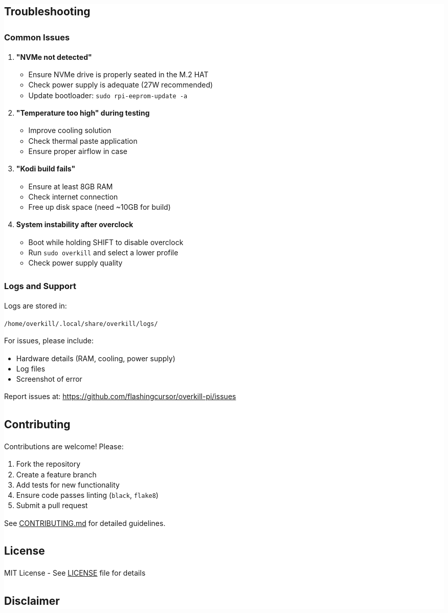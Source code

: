 ## Troubleshooting

### Common Issues

1. **"NVMe not detected"**
   - Ensure NVMe drive is properly seated in the M.2 HAT
   - Check power supply is adequate (27W recommended)
   - Update bootloader: `sudo rpi-eeprom-update -a`

2. **"Temperature too high" during testing**
   - Improve cooling solution
   - Check thermal paste application
   - Ensure proper airflow in case

3. **"Kodi build fails"**
   - Ensure at least 8GB RAM
   - Check internet connection
   - Free up disk space (need ~10GB for build)

4. **System instability after overclock**
   - Boot while holding SHIFT to disable overclock
   - Run `sudo overkill` and select a lower profile
   - Check power supply quality

### Logs and Support

Logs are stored in:
```
/home/overkill/.local/share/overkill/logs/
```

For issues, please include:
- Hardware details (RAM, cooling, power supply)
- Log files
- Screenshot of error

Report issues at: https://github.com/flashingcursor/overkill-pi/issues

## Contributing

Contributions are welcome! Please:
1. Fork the repository
2. Create a feature branch
3. Add tests for new functionality
4. Ensure code passes linting (`black`, `flake8`)
5. Submit a pull request

See [CONTRIBUTING.md](CONTRIBUTING.md) for detailed guidelines.

## License

MIT License - See [LICENSE](LICENSE) file for details

## Disclaimer
